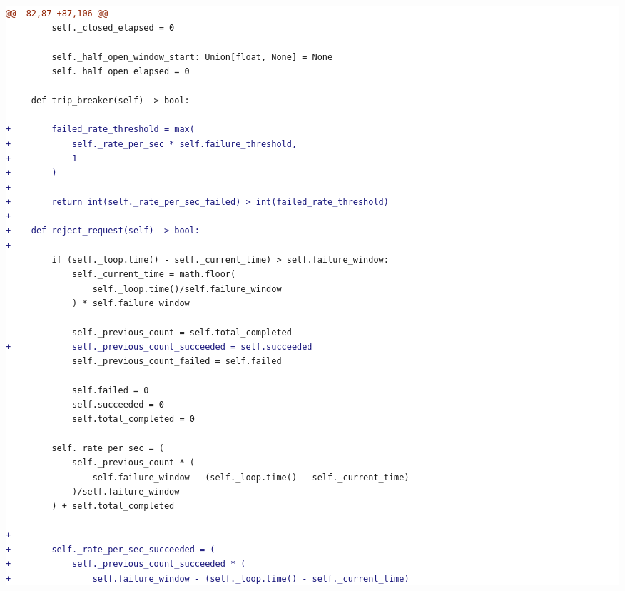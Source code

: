 ```diff
@@ -82,87 +87,106 @@
         self._closed_elapsed = 0
 
         self._half_open_window_start: Union[float, None] = None
         self._half_open_elapsed = 0
 
     def trip_breaker(self) -> bool:
 
+        failed_rate_threshold = max(
+            self._rate_per_sec * self.failure_threshold,
+            1
+        )
+
+        return int(self._rate_per_sec_failed) > int(failed_rate_threshold)
+    
+    def reject_request(self) -> bool:
+
         if (self._loop.time() - self._current_time) > self.failure_window:
             self._current_time = math.floor(
                 self._loop.time()/self.failure_window
             ) * self.failure_window
 
             self._previous_count = self.total_completed
+            self._previous_count_succeeded = self.succeeded
             self._previous_count_failed = self.failed
 
             self.failed = 0
             self.succeeded = 0
             self.total_completed = 0
 
         self._rate_per_sec = (
             self._previous_count * (
                 self.failure_window - (self._loop.time() - self._current_time)
             )/self.failure_window
         ) + self.total_completed
 
+
+        self._rate_per_sec_succeeded = (
+            self._previous_count_succeeded * (
+                self.failure_window - (self._loop.time() - self._current_time)

